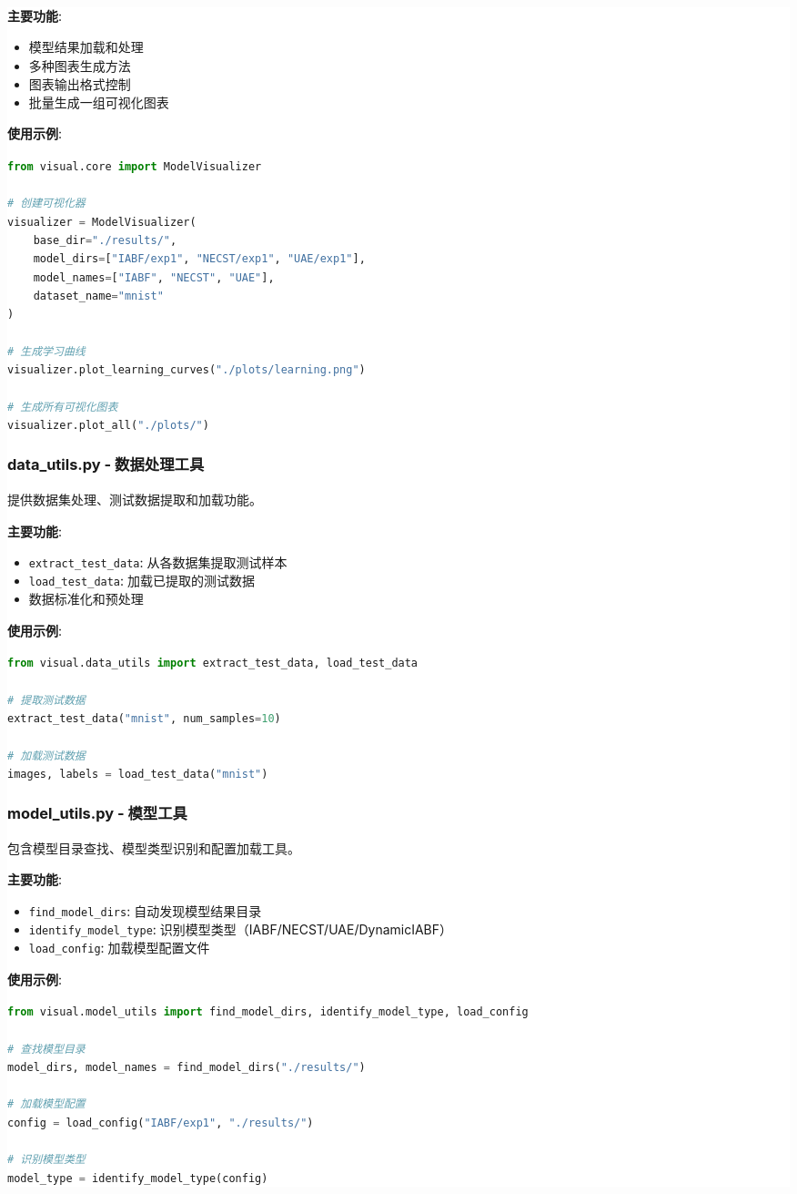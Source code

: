**主要功能**:
- 模型结果加载和处理
- 多种图表生成方法
- 图表输出格式控制
- 批量生成一组可视化图表

**使用示例**:
```python
from visual.core import ModelVisualizer

# 创建可视化器
visualizer = ModelVisualizer(
    base_dir="./results/", 
    model_dirs=["IABF/exp1", "NECST/exp1", "UAE/exp1"],
    model_names=["IABF", "NECST", "UAE"],
    dataset_name="mnist"
)

# 生成学习曲线
visualizer.plot_learning_curves("./plots/learning.png")

# 生成所有可视化图表
visualizer.plot_all("./plots/")
```

### data_utils.py - 数据处理工具

提供数据集处理、测试数据提取和加载功能。

**主要功能**:
- `extract_test_data`: 从各数据集提取测试样本
- `load_test_data`: 加载已提取的测试数据
- 数据标准化和预处理

**使用示例**:
```python
from visual.data_utils import extract_test_data, load_test_data

# 提取测试数据
extract_test_data("mnist", num_samples=10)

# 加载测试数据
images, labels = load_test_data("mnist")
```

### model_utils.py - 模型工具

包含模型目录查找、模型类型识别和配置加载工具。

**主要功能**:
- `find_model_dirs`: 自动发现模型结果目录
- `identify_model_type`: 识别模型类型（IABF/NECST/UAE/DynamicIABF）
- `load_config`: 加载模型配置文件

**使用示例**:
```python
from visual.model_utils import find_model_dirs, identify_model_type, load_config

# 查找模型目录
model_dirs, model_names = find_model_dirs("./results/")

# 加载模型配置
config = load_config("IABF/exp1", "./results/")

# 识别模型类型
model_type = identify_model_type(config)
```
